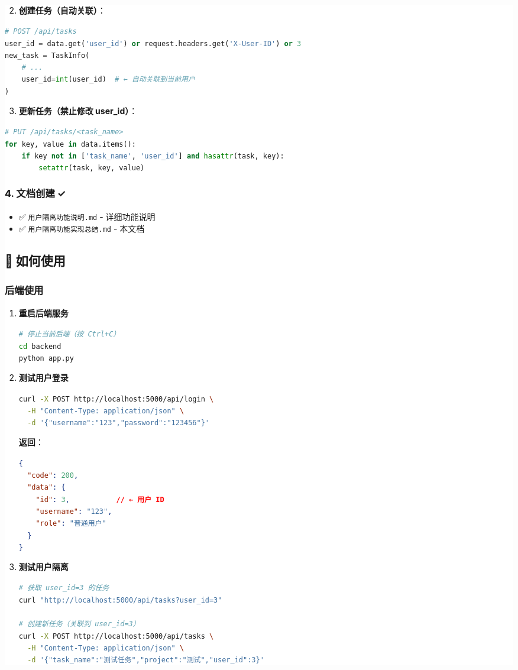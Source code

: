 2. **创建任务（自动关联）**：
```python
# POST /api/tasks
user_id = data.get('user_id') or request.headers.get('X-User-ID') or 3
new_task = TaskInfo(
    # ...
    user_id=int(user_id)  # ← 自动关联到当前用户
)
```

3. **更新任务（禁止修改 user_id）**：
```python
# PUT /api/tasks/<task_name>
for key, value in data.items():
    if key not in ['task_name', 'user_id'] and hasattr(task, key):
        setattr(task, key, value)
```

### 4. 文档创建 ✓

- ✅ `用户隔离功能说明.md` - 详细功能说明
- ✅ `用户隔离功能实现总结.md` - 本文档

## 🚀 如何使用

### 后端使用

1. **重启后端服务**
   ```bash
   # 停止当前后端（按 Ctrl+C）
   cd backend
   python app.py
   ```

2. **测试用户登录**
   ```bash
   curl -X POST http://localhost:5000/api/login \
     -H "Content-Type: application/json" \
     -d '{"username":"123","password":"123456"}'
   ```
   
   **返回**：
   ```json
   {
     "code": 200,
     "data": {
       "id": 3,           // ← 用户 ID
       "username": "123",
       "role": "普通用户"
     }
   }
   ```

3. **测试用户隔离**
   ```bash
   # 获取 user_id=3 的任务
   curl "http://localhost:5000/api/tasks?user_id=3"
   
   # 创建新任务（关联到 user_id=3）
   curl -X POST http://localhost:5000/api/tasks \
     -H "Content-Type: application/json" \
     -d '{"task_name":"测试任务","project":"测试","user_id":3}'
   ```
